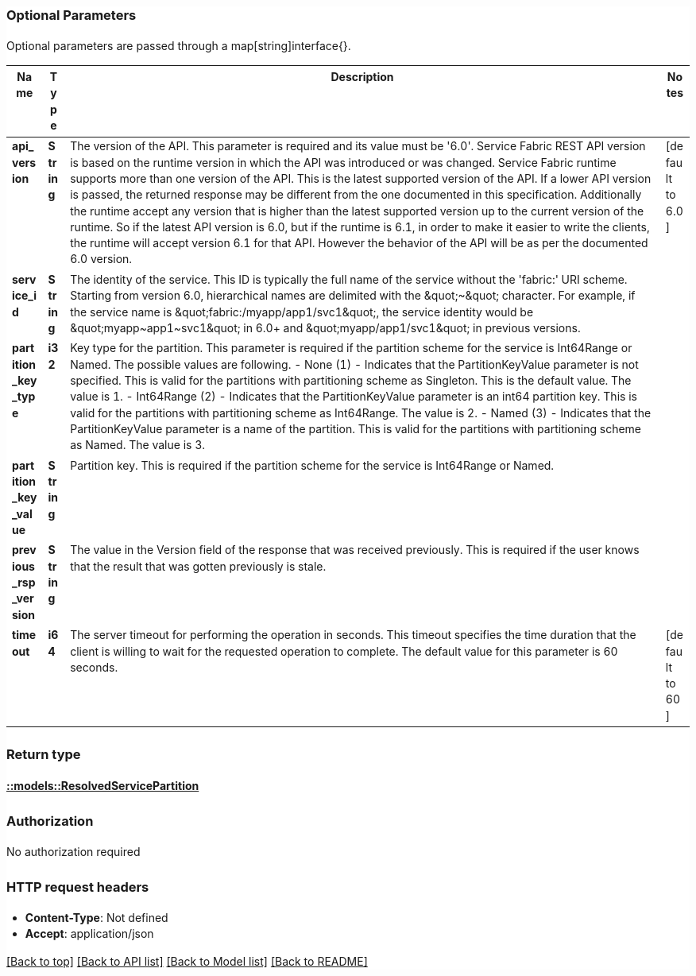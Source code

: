 ### Optional Parameters
Optional parameters are passed through a map[string]interface{}.

Name | Type | Description  | Notes
------------- | ------------- | ------------- | -------------
 **api_version** | **String**| The version of the API. This parameter is required and its value must be &#39;6.0&#39;.  Service Fabric REST API version is based on the runtime version in which the API was introduced or was changed. Service Fabric runtime supports more than one version of the API. This is the latest supported version of the API. If a lower API version is passed, the returned response may be different from the one documented in this specification.  Additionally the runtime accept any version that is higher than the latest supported version up to the current version of the runtime. So if the latest API version is 6.0, but if the runtime is 6.1, in order to make it easier to write the clients, the runtime will accept version 6.1 for that API. However the behavior of the API will be as per the documented 6.0 version. | [default to 6.0]
 **service_id** | **String**| The identity of the service. This ID is typically the full name of the service without the &#39;fabric:&#39; URI scheme. Starting from version 6.0, hierarchical names are delimited with the \&quot;~\&quot; character. For example, if the service name is \&quot;fabric:/myapp/app1/svc1\&quot;, the service identity would be \&quot;myapp~app1~svc1\&quot; in 6.0+ and \&quot;myapp/app1/svc1\&quot; in previous versions. | 
 **partition_key_type** | **i32**| Key type for the partition. This parameter is required if the partition scheme for the service is Int64Range or Named. The possible values are following. - None (1) - Indicates that the PartitionKeyValue parameter is not specified. This is valid for the partitions with partitioning scheme as Singleton. This is the default value. The value is 1. - Int64Range (2) - Indicates that the PartitionKeyValue parameter is an int64 partition key. This is valid for the partitions with partitioning scheme as Int64Range. The value is 2. - Named (3) - Indicates that the PartitionKeyValue parameter is a name of the partition. This is valid for the partitions with partitioning scheme as Named. The value is 3. | 
 **partition_key_value** | **String**| Partition key. This is required if the partition scheme for the service is Int64Range or Named. | 
 **previous_rsp_version** | **String**| The value in the Version field of the response that was received previously. This is required if the user knows that the result that was gotten previously is stale. | 
 **timeout** | **i64**| The server timeout for performing the operation in seconds. This timeout specifies the time duration that the client is willing to wait for the requested operation to complete. The default value for this parameter is 60 seconds. | [default to 60]

### Return type

[**::models::ResolvedServicePartition**](ResolvedServicePartition.md)

### Authorization

No authorization required

### HTTP request headers

 - **Content-Type**: Not defined
 - **Accept**: application/json

[[Back to top]](#) [[Back to API list]](../README.md#documentation-for-api-endpoints) [[Back to Model list]](../README.md#documentation-for-models) [[Back to README]](../README.md)
